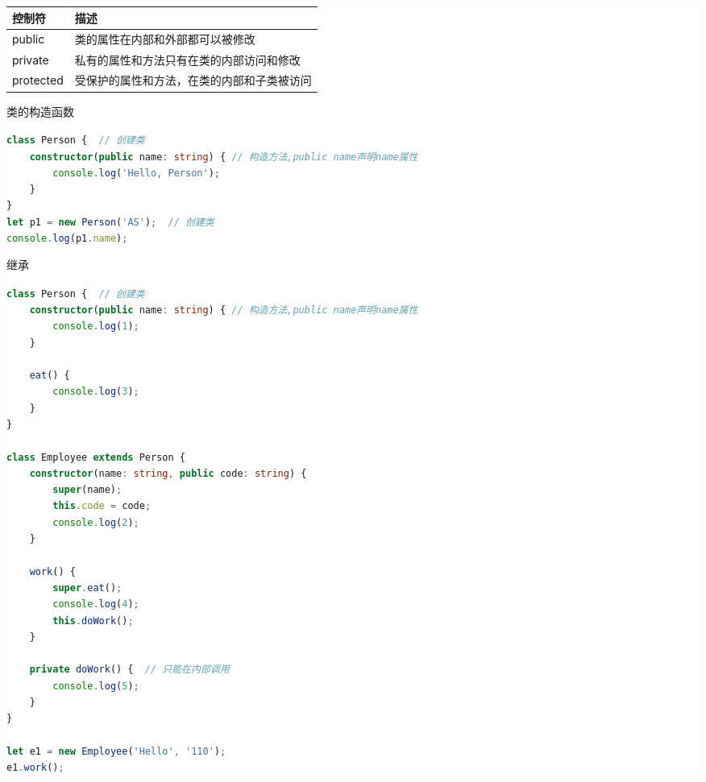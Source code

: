|控制符|描述|
|:--|:--|
|public|类的属性在内部和外部都可以被修改|
|private|私有的属性和方法只有在类的内部访问和修改|
|protected|受保护的属性和方法，在类的内部和子类被访问|

类的构造函数

```ts
class Person {  // 创建类
    constructor(public name: string) { // 构造方法,public name声明name属性
        console.log('Hello, Person');
    }
}
let p1 = new Person('AS');  // 创建类
console.log(p1.name);
```

继承

```ts
class Person {  // 创建类
    constructor(public name: string) { // 构造方法,public name声明name属性
        console.log(1);
    }

    eat() {
        console.log(3);
    }
}

class Employee extends Person {
    constructor(name: string, public code: string) {
        super(name);
        this.code = code;
        console.log(2);
    }

    work() {
        super.eat();
        console.log(4);
        this.doWork();
    }

    private doWork() {  // 只能在内部调用
        console.log(5);
    }
}

let e1 = new Employee('Hello', '110');
e1.work();
```
